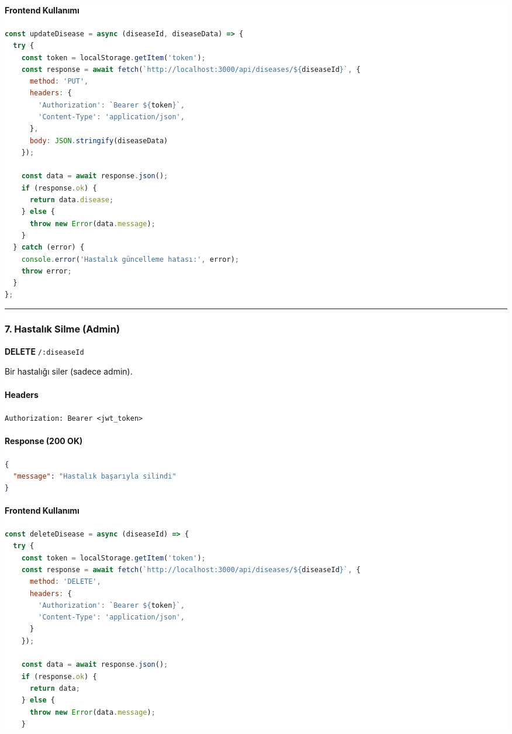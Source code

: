 #### Frontend Kullanımı
```javascript
const updateDisease = async (diseaseId, diseaseData) => {
  try {
    const token = localStorage.getItem('token');
    const response = await fetch(`http://localhost:3000/api/diseases/${diseaseId}`, {
      method: 'PUT',
      headers: {
        'Authorization': `Bearer ${token}`,
        'Content-Type': 'application/json',
      },
      body: JSON.stringify(diseaseData)
    });
    
    const data = await response.json();
    if (response.ok) {
      return data.disease;
    } else {
      throw new Error(data.message);
    }
  } catch (error) {
    console.error('Hastalık güncelleme hatası:', error);
    throw error;
  }
};
```

---

### 7. Hastalık Silme (Admin)
**DELETE** `/:diseaseId`

Bir hastalığı siler (sadece admin).

#### Headers
```
Authorization: Bearer <jwt_token>
```

#### Response (200 OK)
```json
{
  "message": "Hastalık başarıyla silindi"
}
```

#### Frontend Kullanımı
```javascript
const deleteDisease = async (diseaseId) => {
  try {
    const token = localStorage.getItem('token');
    const response = await fetch(`http://localhost:3000/api/diseases/${diseaseId}`, {
      method: 'DELETE',
      headers: {
        'Authorization': `Bearer ${token}`,
        'Content-Type': 'application/json',
      }
    });
    
    const data = await response.json();
    if (response.ok) {
      return data;
    } else {
      throw new Error(data.message);
    }
```